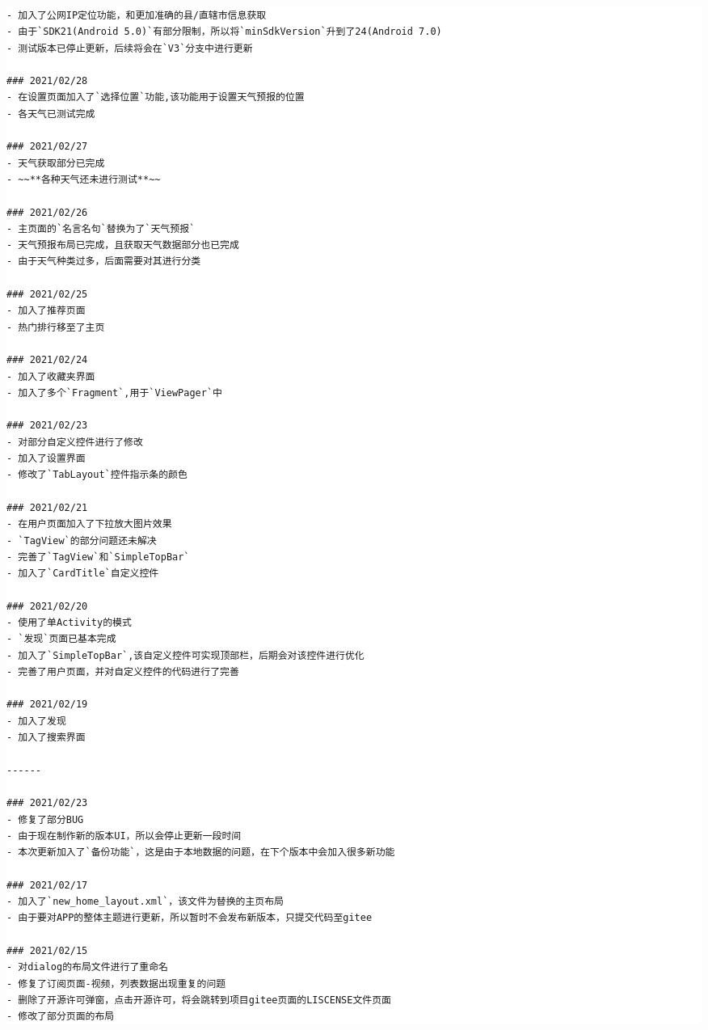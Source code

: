   ```
- 加入了公网IP定位功能，和更加准确的县/直辖市信息获取
- 由于`SDK21(Android 5.0)`有部分限制，所以将`minSdkVersion`升到了24(Android 7.0)
- 测试版本已停止更新，后续将会在`V3`分支中进行更新

### 2021/02/28
- 在设置页面加入了`选择位置`功能,该功能用于设置天气预报的位置
- 各天气已测试完成

### 2021/02/27
- 天气获取部分已完成
- ~~**各种天气还未进行测试**~~

### 2021/02/26
- 主页面的`名言名句`替换为了`天气预报`
- 天气预报布局已完成，且获取天气数据部分也已完成
- 由于天气种类过多，后面需要对其进行分类

### 2021/02/25
- 加入了推荐页面
- 热门排行移至了主页

### 2021/02/24
- 加入了收藏夹界面
- 加入了多个`Fragment`,用于`ViewPager`中

### 2021/02/23
- 对部分自定义控件进行了修改
- 加入了设置界面
- 修改了`TabLayout`控件指示条的颜色

### 2021/02/21
- 在用户页面加入了下拉放大图片效果
- `TagView`的部分问题还未解决
- 完善了`TagView`和`SimpleTopBar`
- 加入了`CardTitle`自定义控件

### 2021/02/20
- 使用了单Activity的模式
- `发现`页面已基本完成
- 加入了`SimpleTopBar`,该自定义控件可实现顶部栏，后期会对该控件进行优化
- 完善了用户页面，并对自定义控件的代码进行了完善

### 2021/02/19
- 加入了发现
- 加入了搜索界面

------

### 2021/02/23
- 修复了部分BUG
- 由于现在制作新的版本UI，所以会停止更新一段时间
- 本次更新加入了`备份功能`，这是由于本地数据的问题，在下个版本中会加入很多新功能

### 2021/02/17
- 加入了`new_home_layout.xml`，该文件为替换的主页布局
- 由于要对APP的整体主题进行更新，所以暂时不会发布新版本，只提交代码至gitee

### 2021/02/15
- 对dialog的布局文件进行了重命名
- 修复了订阅页面-视频，列表数据出现重复的问题
- 删除了开源许可弹窗，点击开源许可，将会跳转到项目gitee页面的LISCENSE文件页面
- 修改了部分页面的布局

  ```